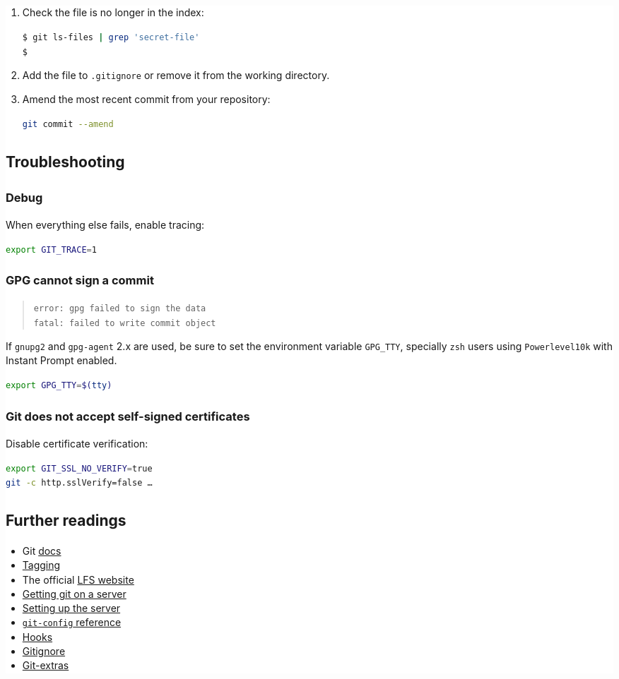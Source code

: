 1. Check the file is no longer in the index:

   ```sh
   $ git ls-files | grep 'secret-file'
   $
   ```

1. Add the file to `.gitignore` or remove it from the working directory.
1. Amend the most recent commit from your repository:

   ```sh
   git commit --amend
   ```

## Troubleshooting

### Debug

When everything else fails, enable tracing:

```sh
export GIT_TRACE=1
```

### GPG cannot sign a commit

> ```sh
> error: gpg failed to sign the data
> fatal: failed to write commit object
> ```

If `gnupg2` and `gpg-agent` 2.x are used, be sure to set the environment variable `GPG_TTY`, specially `zsh` users using
`Powerlevel10k` with Instant Prompt enabled.

```sh
export GPG_TTY=$(tty)
```

### Git does not accept self-signed certificates

Disable certificate verification:

```sh
export GIT_SSL_NO_VERIFY=true
git -c http.sslVerify=false …
```

## Further readings

- Git [docs]
- [Tagging]
- The official [LFS website]
- [Getting git on a server]
- [Setting up the server]
- [`git-config` reference][git-config reference]
- [Hooks]
- [Gitignore]
- [Git-extras]


[gitconfig example]: ../examples/dotfiles/.config/git/config
[docs]: https://git-scm.com/docs/git
[getting git on a server]: https://git-scm.com/book/en/v2/Git-on-the-Server-Getting-Git-on-a-Server
[git-config reference]: https://git-scm.com/docs/git-config
[gitignore]: https://git-scm.com/docs/gitignore
[hooks]: https://git-scm.com/book/fa/v2/Customizing-Git-Git-Hooks
[setting up the server]: https://git-scm.com/book/en/v2/Git-on-the-Server-Setting-Up-the-Server
[tagging]: https://git-scm.com/book/en/v2/Git-Basics-Tagging
[1 minute coding tip: git diff-words to see diffs on a per-word basis instead of per line]: https://www.youtube.com/watch?v=gDkvLxbA5ZE
[10 git tips we can't live without]: https://opensource.com/article/22/4/git-tips
[able to push to all git remotes with the one command?]: https://stackoverflow.com/questions/5785549/able-to-push-to-all-git-remotes-with-the-one-command
[cannot clone git from azure devops using pat]: https://stackoverflow.com/questions/53106546/cannot-clone-git-from-azure-devops-using-pat#53182981
[cheat.sh]: https://cheat.sh/git
[clean up a fork and restart it from the upstream]: https://stackoverflow.com/questions/9646167/clean-up-a-fork-and-restart-it-from-the-upstream#9646323
[coloring white space in git-diff's output]: https://stackoverflow.com/questions/5257553/coloring-white-space-in-git-diffs-output#5259137
[create a git patch from the uncommitted changes in the current working directory]: https://stackoverflow.com/questions/5159185/create-a-git-patch-from-the-uncommitted-changes-in-the-current-working-directory
[dress up your git diffs with word-level highlights]: https://www.viget.com/articles/dress-up-your-git-diffs-with-word-level-highlights/
[get the repository's root directory]: https://stackoverflow.com/questions/957928/is-there-a-way-to-get-the-git-root-directory-in-one-command/#957978
[git config | setup git environment]: https://initialcommit.com/blog/git-config
[git global config for specific repositories?]: https://stackoverflow.com/questions/61983894/git-global-config-for-specific-repositories#71096731
[git submodules: adding, using, removing, updating]: https://chrisjean.com/git-submodules-adding-using-removing-and-updating/
[git-extras]: https://github.com/tj/git-extras/
[gpg failed to sign the data fatal: failed to write commit object]: https://stackoverflow.com/questions/39494631/gpg-failed-to-sign-the-data-fatal-failed-to-write-commit-object-git-2-10-0
[how do i check out a remote git branch]: https://stackoverflow.com/questions/1783405/how-do-i-check-out-a-remote-git-branch/#1787014
[how to add and update git submodules]: https://devconnected.com/how-to-add-and-update-git-submodules/
[how to change a git remote]: https://careerkarma.com/blog/git-change-remote/
[how to delete a git branch both locally and remotely]: https://www.freecodecamp.org/news/how-to-delete-a-git-branch-both-locally-and-remotely/
[how to get the current branch name in git?]: https://stackoverflow.com/questions/6245570/how-to-get-the-current-branch-name-in-git#6245587
[how to improve git's diff highlighting?]: https://stackoverflow.com/questions/49278577/how-to-improve-gits-diff-highlighting#49281425
[how to manage your secrets with git-crypt]: https://dev.to/heroku/how-to-manage-your-secrets-with-git-crypt-56ih
[how to rebase a local branch with remote master]: https://stackoverflow.com/questions/7929369/how-to-rebase-local-branch-with-remote-master/#18442755
[is there a way to gpg sign all previous commits?]: https://stackoverflow.com/questions/41882919/is-there-a-way-to-gpg-sign-all-previous-commits
[is there a way to make git pull automatically update submodules?]: https://stackoverflow.com/questions/4611512/is-there-a-way-to-make-git-pull-automatically-update-submodules#49427199
[lfs website]: https://git-lfs.github.com/
[merge master into a feature branch]: https://stackoverflow.com/questions/16955980/git-merge-master-into-feature-branch
[multiple git configuration]: https://riptutorial.com/git/example/1423/multiple-git-configurations
[one weird trick for powerful git aliases]: https://www.atlassian.com/blog/git/advanced-git-aliases
[prune local tracking branches that do not exist on remote anymore]: https://stackoverflow.com/questions/13064613/how-to-prune-local-tracking-branches-that-do-not-exist-on-remote-anymore#17029936
[rebase quick guide]: https://medium.com/@gabriellamedas/git-rebase-and-git-rebase-onto-a6a3f83f9cce
[rebase remote branches]: https://stackoverflow.com/questions/6199889/rebasing-remote-branches-in-git/#6204804
[remove files from git commit]: https://devconnected.com/how-to-remove-files-from-git-commit/
[stackoverflow]: https://stackoverflow.com
[why can't i delete a branch in a remote gitlab repository?]: https://stackoverflow.com/questions/44657989/why-cant-i-delete-a-branch-in-a-remote-gitlab-repository#44658277